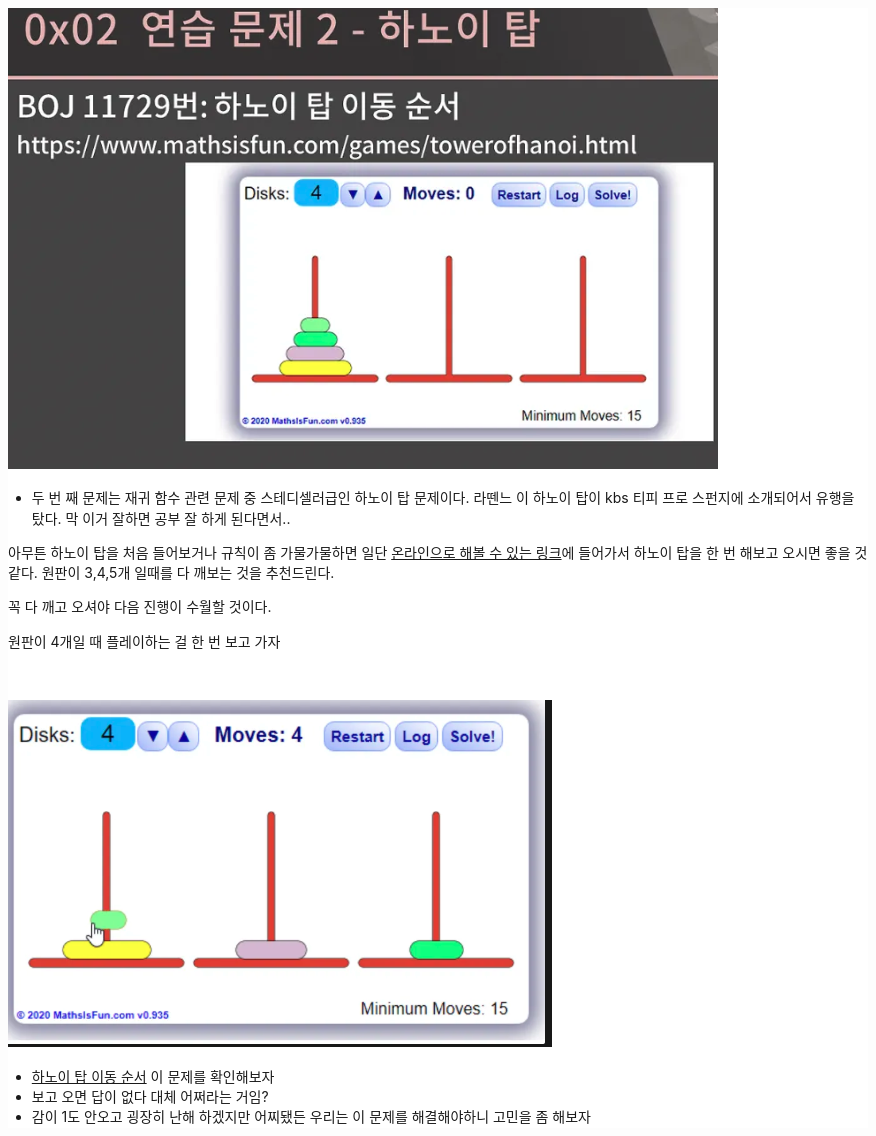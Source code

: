 ![alt text](image-25.png)
- 두 번 째 문제는 재귀 함수 관련 문제 중 스테디셀러급인 하노이 탑 문제이다. 라뗀느 이 하노이 탑이 kbs 티피 프로 스펀지에 소개되어서 유행을 탔다. 막 이거 잘하면 공부 잘 하게 된다면서..

아무튼 하노이 탑을 처음 들어보거나 규칙이 좀 가물가물하면 일단 [온라인으로 해볼 수 있는 링크](https://www.mathsisfun.com/games/towerofhanoi.html)에 들어가서 하노이 탑을 한 번 해보고 오시면 좋을 것 같다. 원판이 3,4,5개 일때를 다 깨보는 것을 추천드린다. 

꼭 다 깨고 오셔야 다음 진행이 수월할 것이다.

원판이 4개일 때 플레이하는 걸 한 번 보고 가자

</br>

![alt text](image-26.png)
- [하노이 탑 이동 순서](https://www.acmicpc.net/problem/11729) 이 문제를 확인해보자
- 보고 오면 답이 없다 대체 어쩌라는 거임?
- 감이 1도 안오고 굉장히 난해 하겠지만 어찌됐든 우리는 이 문제를 해결해야하니 고민을 좀 해보자

